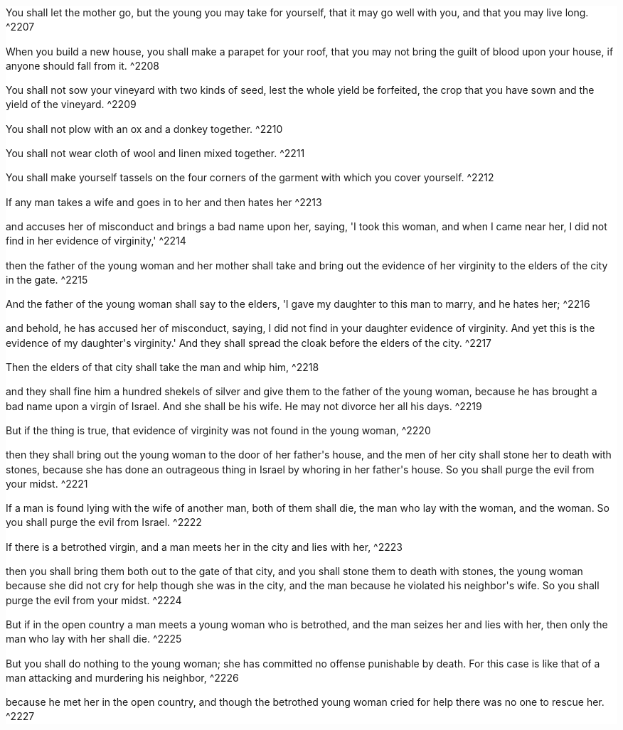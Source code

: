 You shall let the mother go, but the young you may take for yourself, that it may go well with you, and that you may live long. ^2207

When you build a new house, you shall make a parapet for your roof, that you may not bring the guilt of blood upon your house, if anyone should fall from it. ^2208

You shall not sow your vineyard with two kinds of seed, lest the whole yield be forfeited, the crop that you have sown and the yield of the vineyard. ^2209

You shall not plow with an ox and a donkey together. ^2210

You shall not wear cloth of wool and linen mixed together. ^2211

You shall make yourself tassels on the four corners of the garment with which you cover yourself. ^2212

If any man takes a wife and goes in to her and then hates her ^2213

and accuses her of misconduct and brings a bad name upon her, saying, 'I took this woman, and when I came near her, I did not find in her evidence of virginity,' ^2214

then the father of the young woman and her mother shall take and bring out the evidence of her virginity to the elders of the city in the gate. ^2215

And the father of the young woman shall say to the elders, 'I gave my daughter to this man to marry, and he hates her; ^2216

and behold, he has accused her of misconduct, saying, I did not find in your daughter evidence of virginity. And yet this is the evidence of my daughter's virginity.' And they shall spread the cloak before the elders of the city. ^2217

Then the elders of that city shall take the man and whip him, ^2218

and they shall fine him a hundred shekels of silver and give them to the father of the young woman, because he has brought a bad name upon a virgin of Israel. And she shall be his wife. He may not divorce her all his days. ^2219

But if the thing is true, that evidence of virginity was not found in the young woman, ^2220

then they shall bring out the young woman to the door of her father's house, and the men of her city shall stone her to death with stones, because she has done an outrageous thing in Israel by whoring in her father's house. So you shall purge the evil from your midst. ^2221

If a man is found lying with the wife of another man, both of them shall die, the man who lay with the woman, and the woman. So you shall purge the evil from Israel. ^2222

If there is a betrothed virgin, and a man meets her in the city and lies with her, ^2223

then you shall bring them both out to the gate of that city, and you shall stone them to death with stones, the young woman because she did not cry for help though she was in the city, and the man because he violated his neighbor's wife. So you shall purge the evil from your midst. ^2224

But if in the open country a man meets a young woman who is betrothed, and the man seizes her and lies with her, then only the man who lay with her shall die. ^2225

But you shall do nothing to the young woman; she has committed no offense punishable by death. For this case is like that of a man attacking and murdering his neighbor, ^2226

because he met her in the open country, and though the betrothed young woman cried for help there was no one to rescue her. ^2227

